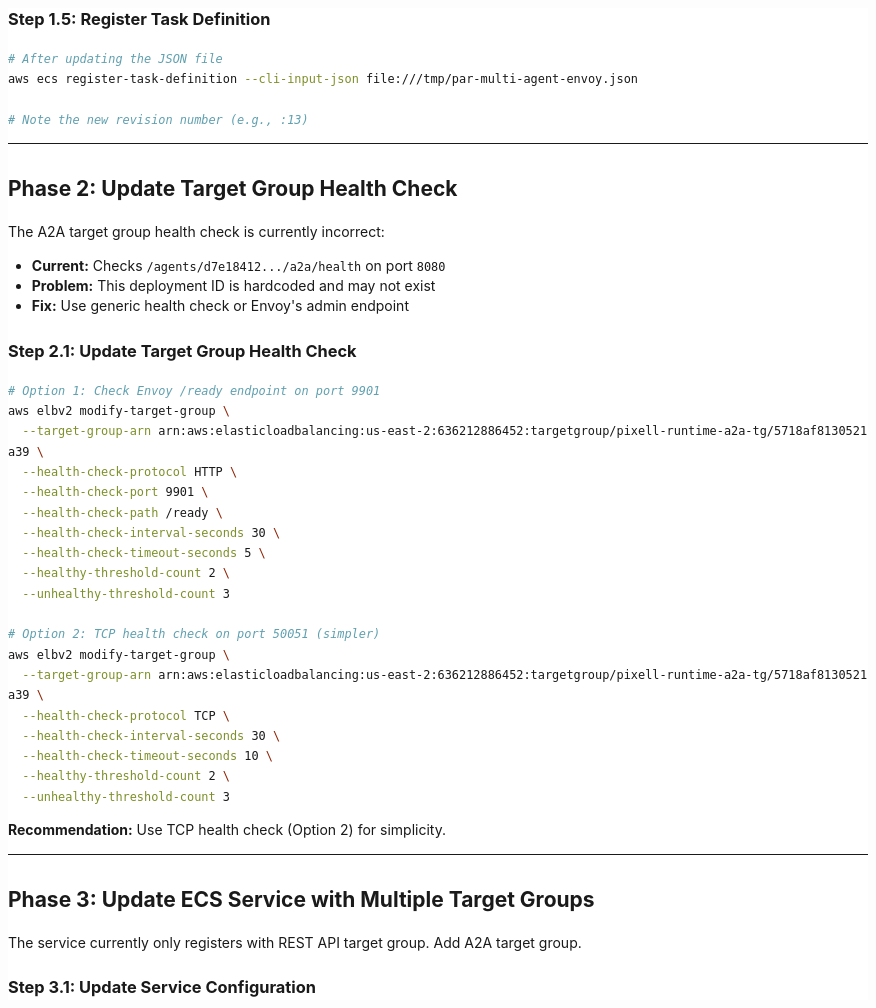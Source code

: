 ### Step 1.5: Register Task Definition

```bash
# After updating the JSON file
aws ecs register-task-definition --cli-input-json file:///tmp/par-multi-agent-envoy.json

# Note the new revision number (e.g., :13)
```

---

## Phase 2: Update Target Group Health Check

The A2A target group health check is currently incorrect:
- **Current:** Checks `/agents/d7e18412.../a2a/health` on port `8080`
- **Problem:** This deployment ID is hardcoded and may not exist
- **Fix:** Use generic health check or Envoy's admin endpoint

### Step 2.1: Update Target Group Health Check

```bash
# Option 1: Check Envoy /ready endpoint on port 9901
aws elbv2 modify-target-group \
  --target-group-arn arn:aws:elasticloadbalancing:us-east-2:636212886452:targetgroup/pixell-runtime-a2a-tg/5718af8130521a39 \
  --health-check-protocol HTTP \
  --health-check-port 9901 \
  --health-check-path /ready \
  --health-check-interval-seconds 30 \
  --health-check-timeout-seconds 5 \
  --healthy-threshold-count 2 \
  --unhealthy-threshold-count 3

# Option 2: TCP health check on port 50051 (simpler)
aws elbv2 modify-target-group \
  --target-group-arn arn:aws:elasticloadbalancing:us-east-2:636212886452:targetgroup/pixell-runtime-a2a-tg/5718af8130521a39 \
  --health-check-protocol TCP \
  --health-check-interval-seconds 30 \
  --health-check-timeout-seconds 10 \
  --healthy-threshold-count 2 \
  --unhealthy-threshold-count 3
```

**Recommendation:** Use TCP health check (Option 2) for simplicity.

---

## Phase 3: Update ECS Service with Multiple Target Groups

The service currently only registers with REST API target group. Add A2A target group.

### Step 3.1: Update Service Configuration
